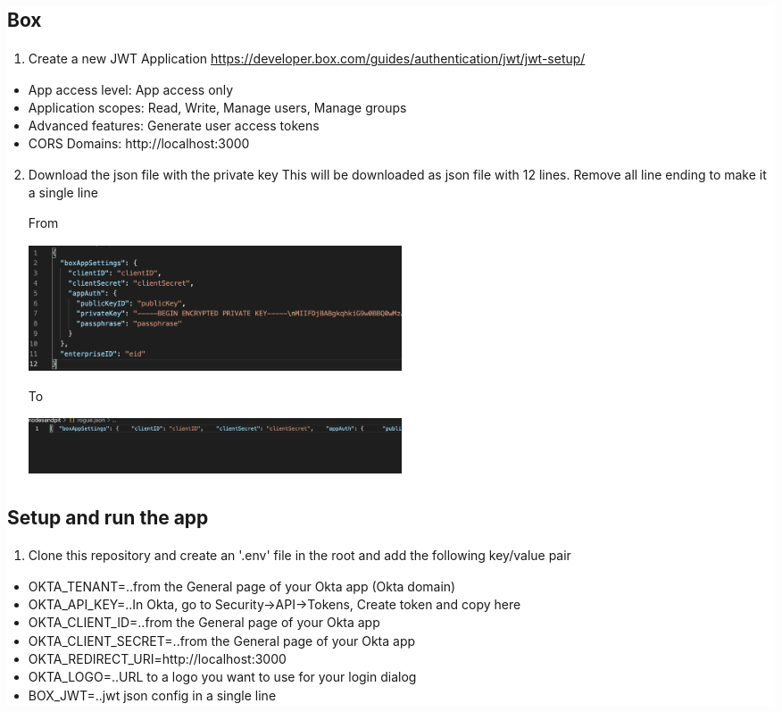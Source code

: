 ## Box

1. Create a new JWT Application https://developer.box.com/guides/authentication/jwt/jwt-setup/
  - App access level: App access only
  - Application scopes: Read, Write, Manage users, Manage groups
  - Advanced features: Generate user access tokens
  - CORS Domains: http://localhost:3000 

2. Download the json file with the private key
   This will be downloaded as json file with 12 lines. Remove all line ending to make it a single line
  
    From

    <img src="/images/multi.png" width="50%" height="50%">

    
    To
    
    <img src="/images/single.png" width="50%" height="50%">

## Setup and run the app

1. Clone this repository and create an '.env' file in the root and add the following key/value pair
  -  OKTA_TENANT=..from the General page of your Okta app (Okta domain)
  -  OKTA_API_KEY=..In Okta, go to Security->API->Tokens, Create token and copy here
  -  OKTA_CLIENT_ID=..from the General page of your Okta app
  -  OKTA_CLIENT_SECRET=..from the General page of your Okta app
  -  OKTA_REDIRECT_URI=http://localhost:3000
  -  OKTA_LOGO=..URL to a logo you want to use for your login dialog
  -  BOX_JWT=..jwt json config in a single line
